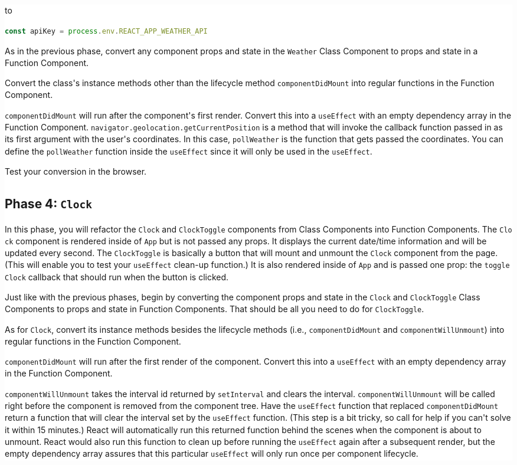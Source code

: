 to

```js
const apiKey = process.env.REACT_APP_WEATHER_API
```

As in the previous phase, convert any component props and state in the
`Weather` Class Component to props and state in a Function Component.

Convert the class's instance methods other than the lifecycle method
`componentDidMount` into regular functions in the Function Component.

`componentDidMount` will run after the component's first render. Convert
this into a `useEffect` with an empty dependency array in the Function
Component. `navigator.geolocation.getCurrentPosition` is a method that will
invoke the callback function passed in as its first argument with the user's
coordinates. In this case, `pollWeather` is the function that gets passed the
coordinates. You can define the `pollWeather` function inside the `useEffect`
since it will only be used in the `useEffect`.

Test your conversion in the browser.

## Phase 4: `Clock`

In this phase, you will refactor the `Clock` and `ClockToggle` components from
Class Components into Function Components. The `Clock` component is rendered
inside of `App` but is not passed any props. It displays the current date/time
information and will be updated every second. The `ClockToggle` is basically a
button that will mount and unmount the `Clock` component from the page. (This
will enable you to test your `useEffect` clean-up function.) It is also rendered
inside of `App` and is passed one prop: the `toggleClock` callback that should
run when the button is clicked. 

Just like with the previous phases, begin by converting the component props and
state in the `Clock` and `ClockToggle` Class Components to props and state in
Function Components. That should be all you need to do for `ClockToggle`.

As for `Clock`, convert its instance methods besides the lifecycle methods
(i.e., `componentDidMount` and `componentWillUnmount`) into regular functions in
the Function Component.

`componentDidMount` will run after the first render of the component. Convert
this into a `useEffect` with an empty dependency array in the Function
Component.

`componentWillUnmount` takes the interval id returned by `setInterval` and
clears the interval. `componentWillUnmount` will be called right before the
component is removed from the component tree. Have the `useEffect` function that
replaced `componentDidMount` return a function that will clear the interval set
by the `useEffect` function. (This step is a bit tricky, so call for help if you
can't solve it within 15 minutes.) React will automatically run this returned
function behind the scenes when the component is about to unmount. React would
also run this function to clean up before running the `useEffect` again after a
subsequent render, but the empty dependency array assures that this particular
`useEffect` will only run once per component lifecycle.
